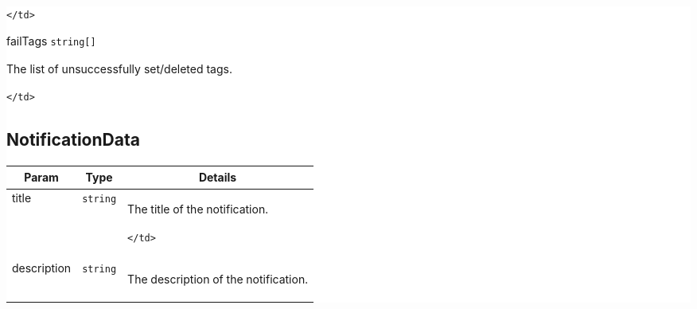       
    </td>
  </tr>
  
  <tr>
    <td>
      failTags
    </td>
    <td>
      <code>string[]</code>
    </td>
    <td>
      <p>The list of unsuccessfully set/deleted tags.</p>

      
    </td>
  </tr>
  
  </tbody>
</table>


<h2><a class="anchor" name="NotificationData" href="#NotificationData"></a>NotificationData</h2>

<table class="table param-table" style="margin:0;">
  <thead>
  <tr>
    <th>Param</th>
    <th>Type</th>
    <th>Details</th>
  </tr>
  </thead>
  <tbody>
  
  <tr>
    <td>
      title
    </td>
    <td>
      <code>string</code>
    </td>
    <td>
      <p>The title of the notification.</p>

      
    </td>
  </tr>
  
  <tr>
    <td>
      description
    </td>
    <td>
      <code>string</code>
    </td>
    <td>
      <p>The description of the notification.</p>
